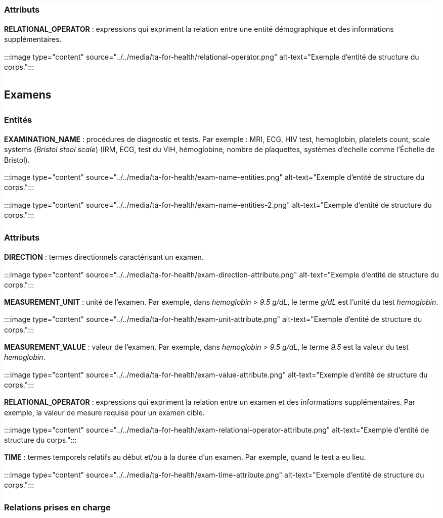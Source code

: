 ### <a name="attributes"></a>Attributs

**RELATIONAL_OPERATOR** : expressions qui expriment la relation entre une entité démographique et des informations supplémentaires.

:::image type="content" source="../../media/ta-for-health/relational-operator.png" alt-text="Exemple d’entité de structure du corps.":::

## <a name="examinations"></a>Examens

### <a name="entities"></a>Entités

**EXAMINATION_NAME** : procédures de diagnostic et tests. Par exemple : MRI, ECG, HIV test, hemoglobin, platelets count, scale systems (*Bristol stool scale*) (IRM, ECG, test du VIH, hémoglobine, nombre de plaquettes, systèmes d’échelle comme l’Échelle de Bristol).

:::image type="content" source="../../media/ta-for-health/exam-name-entities.png" alt-text="Exemple d’entité de structure du corps.":::

:::image type="content" source="../../media/ta-for-health/exam-name-entities-2.png" alt-text="Exemple d’entité de structure du corps.":::

### <a name="attributes"></a>Attributs

**DIRECTION** : termes directionnels caractérisant un examen.

:::image type="content" source="../../media/ta-for-health/exam-direction-attribute.png" alt-text="Exemple d’entité de structure du corps.":::

**MEASUREMENT_UNIT** : unité de l’examen. Par exemple, dans *hemoglobin > 9.5 g/dL*, le terme *g/dL* est l’unité du test *hemoglobin*.

:::image type="content" source="../../media/ta-for-health/exam-unit-attribute.png" alt-text="Exemple d’entité de structure du corps.":::

**MEASUREMENT_VALUE** : valeur de l’examen. Par exemple, dans *hemoglobin > 9.5 g/dL*, le terme *9.5* est la valeur du test *hemoglobin*.

:::image type="content" source="../../media/ta-for-health/exam-value-attribute.png" alt-text="Exemple d’entité de structure du corps.":::

**RELATIONAL_OPERATOR** : expressions qui expriment la relation entre un examen et des informations supplémentaires. Par exemple, la valeur de mesure requise pour un examen cible.

:::image type="content" source="../../media/ta-for-health/exam-relational-operator-attribute.png" alt-text="Exemple d’entité de structure du corps.":::

**TIME** : termes temporels relatifs au début et/ou à la durée d’un examen. Par exemple, quand le test a eu lieu.

:::image type="content" source="../../media/ta-for-health/exam-time-attribute.png" alt-text="Exemple d’entité de structure du corps.":::

### <a name="supported-relations"></a>Relations prises en charge
